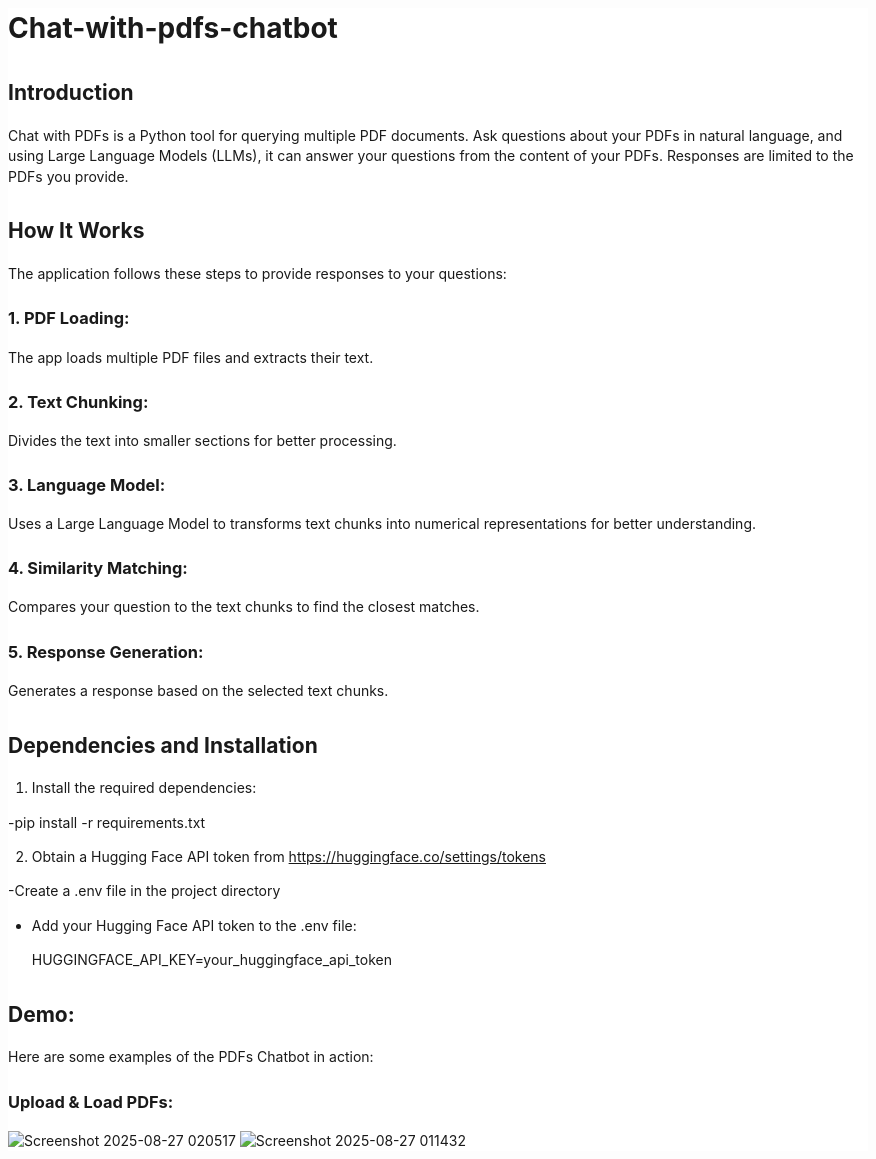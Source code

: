 # Chat-with-pdfs-chatbot

## Introduction

Chat with PDFs is a Python tool for querying multiple PDF documents. Ask questions about your PDFs in natural language, and using Large Language Models (LLMs), it can answer your questions from the content of your PDFs. Responses are limited to the PDFs you provide.

## How It Works

The application follows these steps to provide responses to your questions:

### 1. PDF Loading:
The app loads multiple PDF files and extracts their text.

### 2. Text Chunking:
Divides the text into smaller sections for better processing.

### 3. Language Model:
Uses a Large Language Model to transforms text chunks into numerical representations for better understanding.

### 4. Similarity Matching:
Compares your question to the text chunks to find the closest matches.

### 5. Response Generation:
Generates a response based on the selected text chunks.

## Dependencies and Installation

1. Install the required dependencies:

 -pip install -r requirements.txt

2. Obtain a Hugging Face API token from https://huggingface.co/settings/tokens

 -Create a .env file in the project directory

 - Add your Hugging Face API token to the .env file:
   
   HUGGINGFACE_API_KEY=your_huggingface_api_token

## Demo:

Here are some examples of the PDFs Chatbot in action:

### Upload & Load PDFs:
<img width="415" height="831" alt="Screenshot 2025-08-27 020517" src="https://github.com/user-attachments/assets/652f61af-2b53-44e6-9dee-567a5c7f113a" />
<img width="372" height="742" alt="Screenshot 2025-08-27 011432" src="https://github.com/user-attachments/assets/af0dcf4c-1867-4f66-a12a-57a83a716c8c" />
